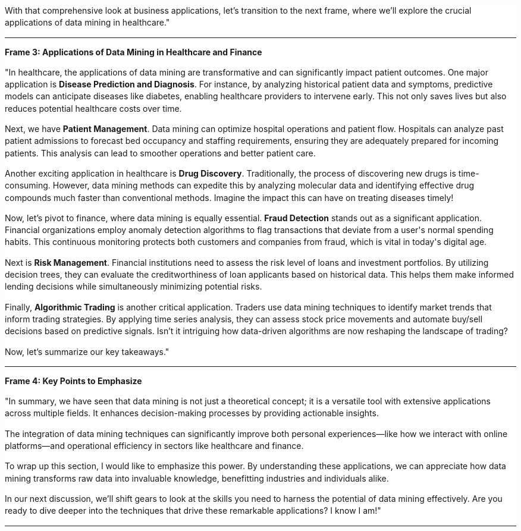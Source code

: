 With that comprehensive look at business applications, let’s transition to the next frame, where we’ll explore the crucial applications of data mining in healthcare."

---

**Frame 3: Applications of Data Mining in Healthcare and Finance**

"In healthcare, the applications of data mining are transformative and can significantly impact patient outcomes. One major application is **Disease Prediction and Diagnosis**. For instance, by analyzing historical patient data and symptoms, predictive models can anticipate diseases like diabetes, enabling healthcare providers to intervene early. This not only saves lives but also reduces potential healthcare costs over time.

Next, we have **Patient Management**. Data mining can optimize hospital operations and patient flow. Hospitals can analyze past patient admissions to forecast bed occupancy and staffing requirements, ensuring they are adequately prepared for incoming patients. This analysis can lead to smoother operations and better patient care.

Another exciting application in healthcare is **Drug Discovery**. Traditionally, the process of discovering new drugs is time-consuming. However, data mining methods can expedite this by analyzing molecular data and identifying effective drug compounds much faster than conventional methods. Imagine the impact this can have on treating diseases timely!

Now, let’s pivot to finance, where data mining is equally essential. **Fraud Detection** stands out as a significant application. Financial organizations employ anomaly detection algorithms to flag transactions that deviate from a user's normal spending habits. This continuous monitoring protects both customers and companies from fraud, which is vital in today's digital age.

Next is **Risk Management**. Financial institutions need to assess the risk level of loans and investment portfolios. By utilizing decision trees, they can evaluate the creditworthiness of loan applicants based on historical data. This helps them make informed lending decisions while simultaneously minimizing potential risks.

Finally, **Algorithmic Trading** is another critical application. Traders use data mining techniques to identify market trends that inform trading strategies. By applying time series analysis, they can assess stock price movements and automate buy/sell decisions based on predictive signals. Isn’t it intriguing how data-driven algorithms are now reshaping the landscape of trading?

Now, let’s summarize our key takeaways."

---

**Frame 4: Key Points to Emphasize**

"In summary, we have seen that data mining is not just a theoretical concept; it is a versatile tool with extensive applications across multiple fields. It enhances decision-making processes by providing actionable insights. 

The integration of data mining techniques can significantly improve both personal experiences—like how we interact with online platforms—and operational efficiency in sectors like healthcare and finance.

To wrap up this section, I would like to emphasize this power. By understanding these applications, we can appreciate how data mining transforms raw data into invaluable knowledge, benefitting industries and individuals alike.

In our next discussion, we’ll shift gears to look at the skills you need to harness the potential of data mining effectively. Are you ready to dive deeper into the techniques that drive these remarkable applications? I know I am!"

---